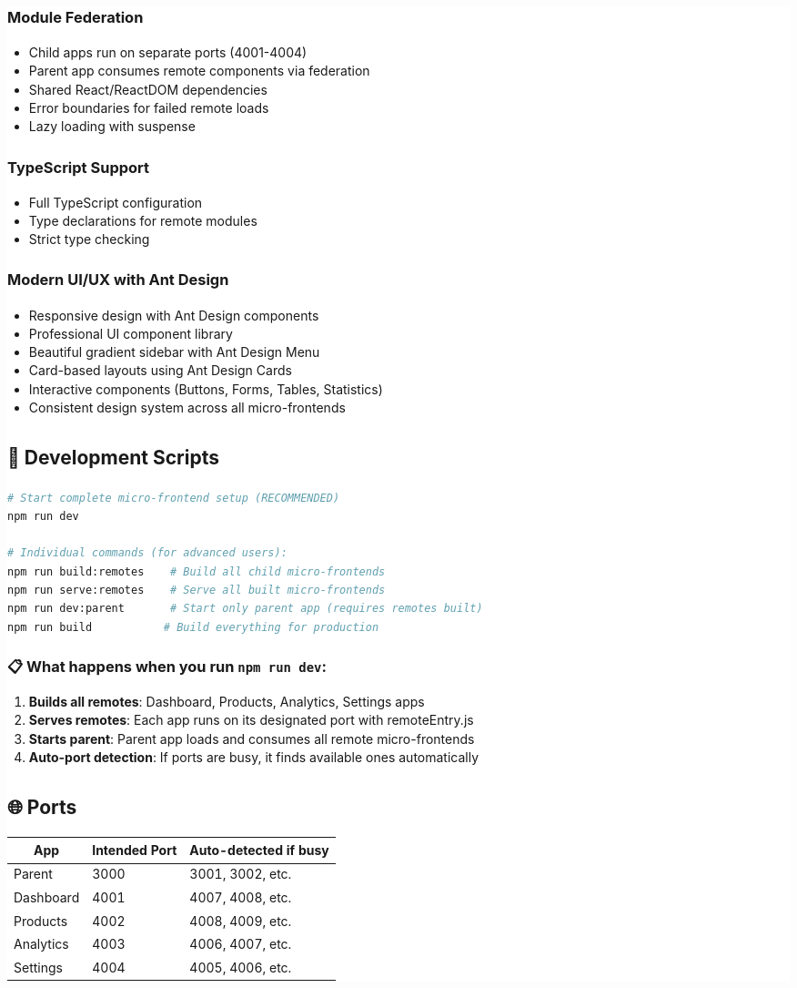 ### Module Federation
- Child apps run on separate ports (4001-4004)
- Parent app consumes remote components via federation
- Shared React/ReactDOM dependencies
- Error boundaries for failed remote loads
- Lazy loading with suspense

### TypeScript Support
- Full TypeScript configuration
- Type declarations for remote modules
- Strict type checking

### Modern UI/UX with Ant Design
- Responsive design with Ant Design components
- Professional UI component library
- Beautiful gradient sidebar with Ant Design Menu
- Card-based layouts using Ant Design Cards
- Interactive components (Buttons, Forms, Tables, Statistics)
- Consistent design system across all micro-frontends

## 🔧 Development Scripts

```bash
# Start complete micro-frontend setup (RECOMMENDED)
npm run dev

# Individual commands (for advanced users):
npm run build:remotes    # Build all child micro-frontends
npm run serve:remotes    # Serve all built micro-frontends  
npm run dev:parent       # Start only parent app (requires remotes built)
npm run build           # Build everything for production
```

### 📋 What happens when you run `npm run dev`:

1. **Builds all remotes**: Dashboard, Products, Analytics, Settings apps
2. **Serves remotes**: Each app runs on its designated port with remoteEntry.js
3. **Starts parent**: Parent app loads and consumes all remote micro-frontends
4. **Auto-port detection**: If ports are busy, it finds available ones automatically

## 🌐 Ports

| App       | Intended Port | Auto-detected if busy |
|-----------|---------------|----------------------|
| Parent    | 3000          | 3001, 3002, etc.    |
| Dashboard | 4001          | 4007, 4008, etc.    |
| Products  | 4002          | 4008, 4009, etc.    |
| Analytics | 4003          | 4006, 4007, etc.    |
| Settings  | 4004          | 4005, 4006, etc.    |
